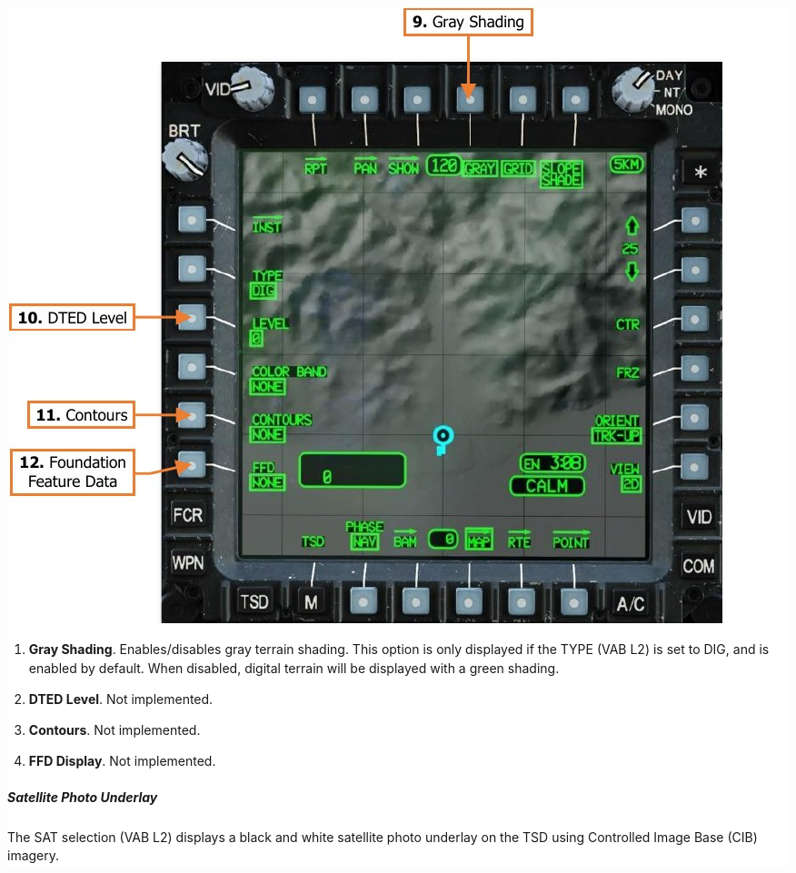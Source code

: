 
![](img/img-160-1-screen.jpg)

1. **Gray Shading**. Enables/disables gray terrain shading. This option is only displayed if the TYPE (VAB L2) is
     set to DIG, and is enabled by default. When disabled, digital terrain will be displayed with a green shading.

1. **DTED Level**. Not implemented.

1. **Contours**. Not implemented.

1. **FFD Display**. Not implemented.

##### Satellite Photo Underlay

The SAT selection (VAB L2) displays a black and white satellite photo underlay on the TSD using Controlled Image
Base (CIB) imagery.
